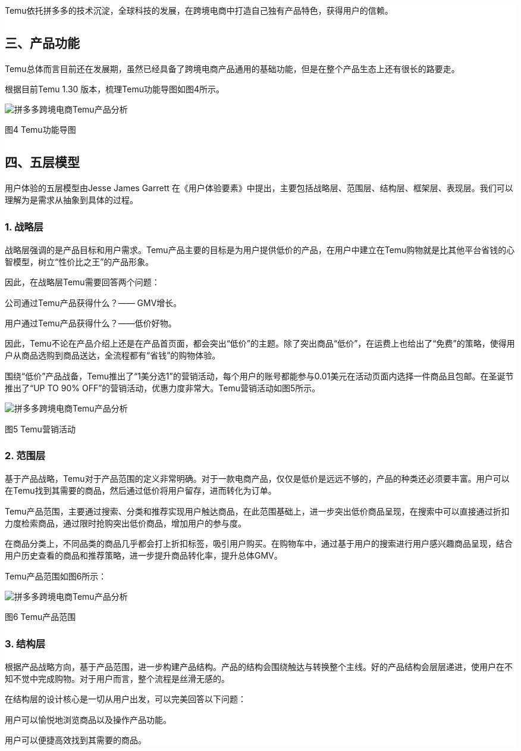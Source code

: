 Temu依托拼多多的技术沉淀，全球科技的发展，在跨境电商中打造自己独有产品特色，获得用户的信赖。

## 三、产品功能

Temu总体而言目前还在发展期，虽然已经具备了跨境电商产品通用的基础功能，但是在整个产品生态上还有很长的路要走。

根据目前Temu 1.30 版本，梳理Temu功能导图如图4所示。

![拼多多跨境电商Temu产品分析](https://image.woshipm.com/wp-files/2022/12/WH835SrwRFmVJLlxRtVa.png)

图4 Temu功能导图

## 四、五层模型

用户体验的五层模型由Jesse James Garrett 在《用户体验要素》中提出，主要包括战略层、范围层、结构层、框架层、表现层。我们可以理解为是需求从抽象到具体的过程。

### 1\. 战略层

战略层强调的是产品目标和用户需求。Temu产品主要的目标是为用户提供低价的产品，在用户中建立在Temu购物就是比其他平台省钱的心智模型，树立“性价比之王”的产品形象。

因此，在战略层Temu需要回答两个问题：

公司通过Temu产品获得什么？—— GMV增长。

用户通过Temu产品获得什么？——低价好物。

因此，Temu不论在产品介绍上还是在产品首页面，都会突出“低价”的主题。除了突出商品“低价”，在运费上也给出了“免费”的策略，使得用户从商品选购到商品送达，全流程都有“省钱”的购物体验。

围绕“低价”产品战备，Temu推出了“1美分选1”的营销活动，每个用户的账号都能参与0.01美元在活动页面内选择一件商品且包邮。在圣诞节推出了“UP TO 90% OFF”的营销活动，优惠力度非常大。Temu营销活动如图5所示。

![拼多多跨境电商Temu产品分析](https://image.woshipm.com/wp-files/2022/12/wUNeWzYWEuEbtD59TyNl.jpeg)

图5 Temu营销活动

### 2\. 范围层

基于产品战略，Temu对于产品范围的定义非常明确。对于一款电商产品，仅仅是低价是远远不够的，产品的种类还必须要丰富。用户可以在Temu找到其需要的商品，然后通过低价将用户留存，进而转化为订单。

Temu产品范围，主要通过搜索、分类和推荐实现用户触达商品，在此范围基础上，进一步突出低价商品呈现，在搜索中可以直接通过折扣力度检索商品，通过限时抢购突出低价商品，增加用户的参与度。

在商品分类上，不同品类的商品几乎都会打上折扣标签，吸引用户购买。在购物车中，通过基于用户的搜索进行用户感兴趣商品呈现，结合用户历史查看的商品和推荐策略，进一步提升商品转化率，提升总体GMV。

Temu产品范围如图6所示：

![拼多多跨境电商Temu产品分析](https://image.woshipm.com/wp-files/2022/12/4VIbSTXRvLt1GWUwQ6Yz.png)

图6 Temu产品范围

### 3\. 结构层

根据产品战略方向，基于产品范围，进一步构建产品结构。产品的结构会围绕触达与转换整个主线。好的产品结构会层层递进，使用户在不知不觉中完成购物。对于用户而言，整个流程是丝滑无感的。

在结构层的设计核心是一切从用户出发，可以完美回答以下问题：

用户可以愉悦地浏览商品以及操作产品功能。

用户可以便捷高效找到其需要的商品。
